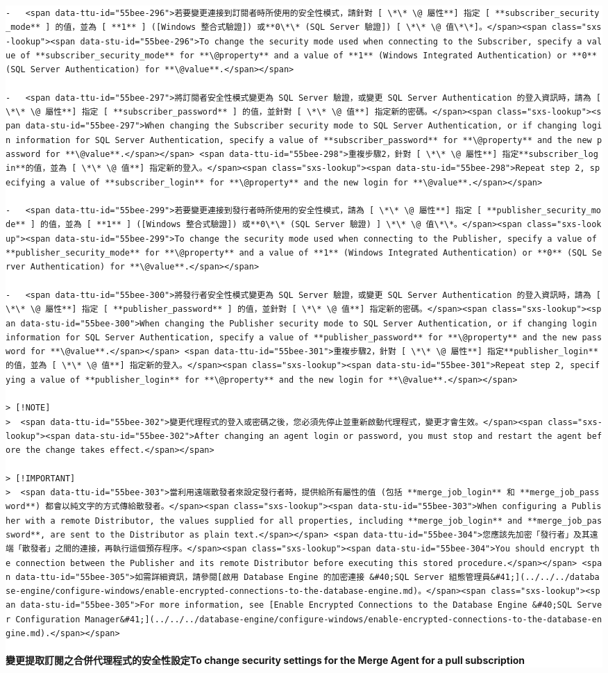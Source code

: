     -   <span data-ttu-id="55bee-296">若要變更連接到訂閱者時所使用的安全性模式，請針對 [ \*\* \@ 屬性**] 指定 [ **subscriber_security_mode** ] 的值，並為 [ **1** ] ([Windows 整合式驗證]) 或**0\*\* (SQL Server 驗證]) [ \*\* \@ 值\*\*]。</span><span class="sxs-lookup"><span data-stu-id="55bee-296">To change the security mode used when connecting to the Subscriber, specify a value of **subscriber_security_mode** for **\@property** and a value of **1** (Windows Integrated Authentication) or **0** (SQL Server Authentication) for **\@value**.</span></span>  
  
    -   <span data-ttu-id="55bee-297">將訂閱者安全性模式變更為 SQL Server 驗證，或變更 SQL Server Authentication 的登入資訊時，請為 [ \*\* \@ 屬性**] 指定 [ **subscriber_password** ] 的值，並針對 [ \*\* \@ 值**] 指定新的密碼。</span><span class="sxs-lookup"><span data-stu-id="55bee-297">When changing the Subscriber security mode to SQL Server Authentication, or if changing login information for SQL Server Authentication, specify a value of **subscriber_password** for **\@property** and the new password for **\@value**.</span></span> <span data-ttu-id="55bee-298">重複步驟2，針對 [ \*\* \@ 屬性**] 指定**subscriber_login**的值，並為 [ \*\* \@ 值**] 指定新的登入。</span><span class="sxs-lookup"><span data-stu-id="55bee-298">Repeat step 2, specifying a value of **subscriber_login** for **\@property** and the new login for **\@value**.</span></span>  
  
    -   <span data-ttu-id="55bee-299">若要變更連接到發行者時所使用的安全性模式，請為 [ \*\* \@ 屬性**] 指定 [ **publisher_security_mode** ] 的值，並為 [ **1** ] ([Windows 整合式驗證]) 或**0\*\* (SQL Server 驗證) ] \*\* \@ 值\*\*。</span><span class="sxs-lookup"><span data-stu-id="55bee-299">To change the security mode used when connecting to the Publisher, specify a value of **publisher_security_mode** for **\@property** and a value of **1** (Windows Integrated Authentication) or **0** (SQL Server Authentication) for **\@value**.</span></span>  
  
    -   <span data-ttu-id="55bee-300">將發行者安全性模式變更為 SQL Server 驗證，或變更 SQL Server Authentication 的登入資訊時，請為 [ \*\* \@ 屬性**] 指定 [ **publisher_password** ] 的值，並針對 [ \*\* \@ 值**] 指定新的密碼。</span><span class="sxs-lookup"><span data-stu-id="55bee-300">When changing the Publisher security mode to SQL Server Authentication, or if changing login information for SQL Server Authentication, specify a value of **publisher_password** for **\@property** and the new password for **\@value**.</span></span> <span data-ttu-id="55bee-301">重複步驟2，針對 [ \*\* \@ 屬性**] 指定**publisher_login**的值，並為 [ \*\* \@ 值**] 指定新的登入。</span><span class="sxs-lookup"><span data-stu-id="55bee-301">Repeat step 2, specifying a value of **publisher_login** for **\@property** and the new login for **\@value**.</span></span>  
  
    > [!NOTE]  
    >  <span data-ttu-id="55bee-302">變更代理程式的登入或密碼之後，您必須先停止並重新啟動代理程式，變更才會生效。</span><span class="sxs-lookup"><span data-stu-id="55bee-302">After changing an agent login or password, you must stop and restart the agent before the change takes effect.</span></span>  
  
    > [!IMPORTANT]  
    >  <span data-ttu-id="55bee-303">當利用遠端散發者來設定發行者時，提供給所有屬性的值 (包括 **merge_job_login** 和 **merge_job_password**) 都會以純文字的方式傳給散發者。</span><span class="sxs-lookup"><span data-stu-id="55bee-303">When configuring a Publisher with a remote Distributor, the values supplied for all properties, including **merge_job_login** and **merge_job_password**, are sent to the Distributor as plain text.</span></span> <span data-ttu-id="55bee-304">您應該先加密「發行者」及其遠端「散發者」之間的連接，再執行這個預存程序。</span><span class="sxs-lookup"><span data-stu-id="55bee-304">You should encrypt the connection between the Publisher and its remote Distributor before executing this stored procedure.</span></span> <span data-ttu-id="55bee-305">如需詳細資訊，請參閱[啟用 Database Engine 的加密連接 &#40;SQL Server 組態管理員&#41;](../../../database-engine/configure-windows/enable-encrypted-connections-to-the-database-engine.md)。</span><span class="sxs-lookup"><span data-stu-id="55bee-305">For more information, see [Enable Encrypted Connections to the Database Engine &#40;SQL Server Configuration Manager&#41;](../../../database-engine/configure-windows/enable-encrypted-connections-to-the-database-engine.md).</span></span>  
  
#### <a name="to-change-security-settings-for-the-merge-agent-for-a-pull-subscription"></a><span data-ttu-id="55bee-306">變更提取訂閱之合併代理程式的安全性設定</span><span class="sxs-lookup"><span data-stu-id="55bee-306">To change security settings for the Merge Agent for a pull subscription</span></span>  
  